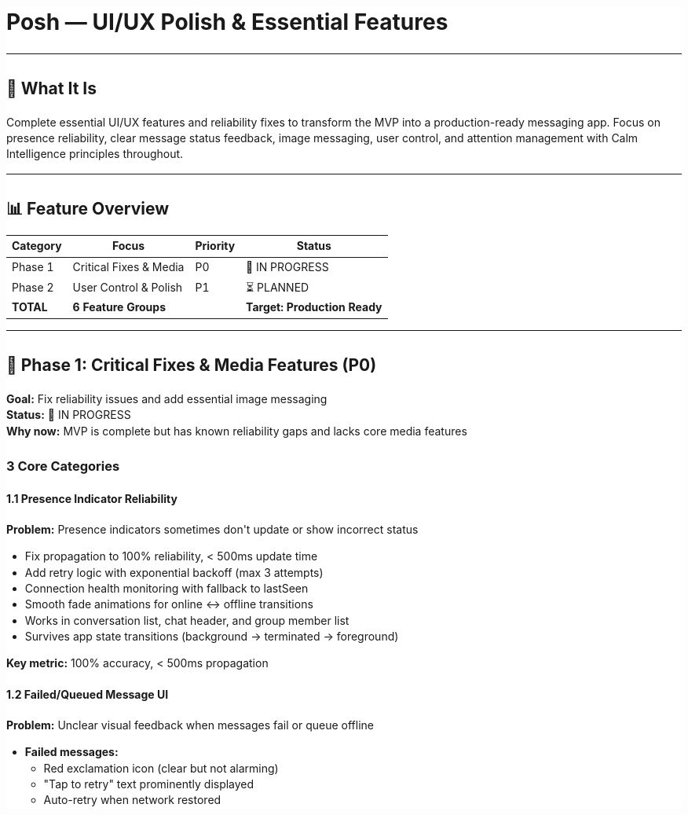# Posh — UI/UX Polish & Essential Features

---

## 🎯 What It Is

Complete essential UI/UX features and reliability fixes to transform the MVP into a production-ready messaging app. Focus on presence reliability, clear message status feedback, image messaging, user control, and attention management with Calm Intelligence principles throughout.

---

## 📊 Feature Overview

| Category | Focus | Priority | Status |
|----------|-------|----------|--------|
| Phase 1 | Critical Fixes & Media | P0 | 🔄 IN PROGRESS |
| Phase 2 | User Control & Polish | P1 | ⏳ PLANNED |
| **TOTAL** | **6 Feature Groups** | | **Target: Production Ready** |

---

## 🚀 Phase 1: Critical Fixes & Media Features (P0)

**Goal:** Fix reliability issues and add essential image messaging  
**Status:** 🔄 IN PROGRESS  
**Why now:** MVP is complete but has known reliability gaps and lacks core media features

### 3 Core Categories

#### 1.1 Presence Indicator Reliability
**Problem:** Presence indicators sometimes don't update or show incorrect status

- Fix propagation to 100% reliability, < 500ms update time
- Add retry logic with exponential backoff (max 3 attempts)
- Connection health monitoring with fallback to lastSeen
- Smooth fade animations for online ↔ offline transitions
- Works in conversation list, chat header, and group member list
- Survives app state transitions (background → terminated → foreground)

**Key metric:** 100% accuracy, < 500ms propagation

#### 1.2 Failed/Queued Message UI
**Problem:** Unclear visual feedback when messages fail or queue offline

- **Failed messages:**
  - Red exclamation icon (clear but not alarming)
  - "Tap to retry" text prominently displayed
  - Auto-retry when network restored
  